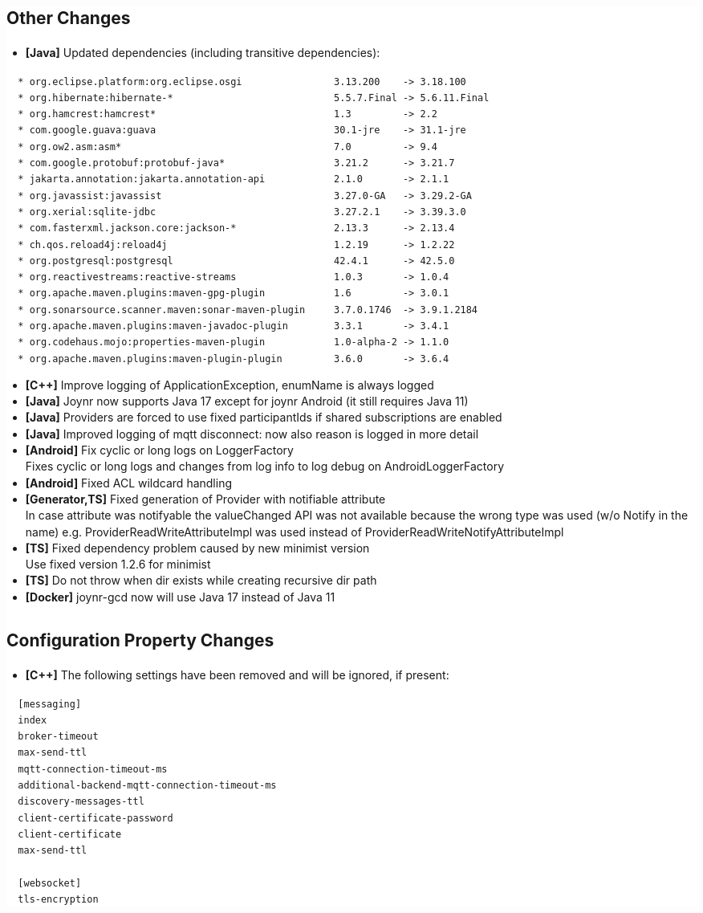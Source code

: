## Other Changes
* **[Java]** Updated dependencies (including transitive dependencies):
```
  * org.eclipse.platform:org.eclipse.osgi                3.13.200    -> 3.18.100
  * org.hibernate:hibernate-*                            5.5.7.Final -> 5.6.11.Final
  * org.hamcrest:hamcrest*                               1.3         -> 2.2
  * com.google.guava:guava                               30.1-jre    -> 31.1-jre
  * org.ow2.asm:asm*                                     7.0         -> 9.4
  * com.google.protobuf:protobuf-java*                   3.21.2      -> 3.21.7
  * jakarta.annotation:jakarta.annotation-api            2.1.0       -> 2.1.1
  * org.javassist:javassist                              3.27.0-GA   -> 3.29.2-GA
  * org.xerial:sqlite-jdbc                               3.27.2.1    -> 3.39.3.0
  * com.fasterxml.jackson.core:jackson-*                 2.13.3      -> 2.13.4
  * ch.qos.reload4j:reload4j                             1.2.19      -> 1.2.22
  * org.postgresql:postgresql                            42.4.1      -> 42.5.0
  * org.reactivestreams:reactive-streams                 1.0.3       -> 1.0.4
  * org.apache.maven.plugins:maven-gpg-plugin            1.6         -> 3.0.1
  * org.sonarsource.scanner.maven:sonar-maven-plugin     3.7.0.1746  -> 3.9.1.2184
  * org.apache.maven.plugins:maven-javadoc-plugin        3.3.1       -> 3.4.1
  * org.codehaus.mojo:properties-maven-plugin            1.0-alpha-2 -> 1.1.0
  * org.apache.maven.plugins:maven-plugin-plugin         3.6.0       -> 3.6.4
```
* **[C++]** Improve logging of ApplicationException, enumName is always logged
* **[Java]** Joynr now supports Java 17 except for joynr Android (it still requires Java 11)
* **[Java]** Providers are forced to use fixed participantIds if shared subscriptions are enabled
* **[Java]** Improved logging of mqtt disconnect: now also reason is logged in more detail
* **[Android]** Fix cyclic or long logs on LoggerFactory  
    Fixes cyclic or long logs and changes from log info to log debug on AndroidLoggerFactory
* **[Android]** Fixed ACL wildcard handling
* **[Generator,TS]** Fixed generation of Provider with notifiable attribute  
    In case attribute was notifyable the valueChanged API was not
    available because the wrong type was used (w/o Notify in the name)
    e.g. ProviderReadWriteAttributeImpl was used instead of
    ProviderReadWriteNotifyAttributeImpl
* **[TS]** Fixed dependency problem caused by new minimist version  
    Use fixed version 1.2.6 for minimist
* **[TS]** Do not throw when dir exists while creating recursive dir path
* **[Docker]** joynr-gcd now will use Java 17 instead of Java 11

## Configuration Property Changes
* **[C++]** The following settings have been removed and will be ignored, if present:
```
  [messaging]
  index
  broker-timeout
  max-send-ttl
  mqtt-connection-timeout-ms
  additional-backend-mqtt-connection-timeout-ms
  discovery-messages-ttl
  client-certificate-password
  client-certificate
  max-send-ttl

  [websocket]
  tls-encryption
```

